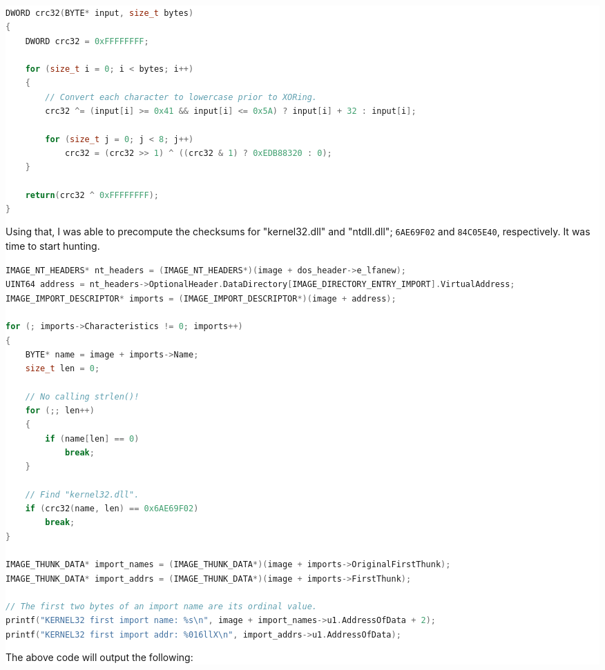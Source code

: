 ```C
DWORD crc32(BYTE* input, size_t bytes)
{
    DWORD crc32 = 0xFFFFFFFF;

    for (size_t i = 0; i < bytes; i++)
    {
        // Convert each character to lowercase prior to XORing.
        crc32 ^= (input[i] >= 0x41 && input[i] <= 0x5A) ? input[i] + 32 : input[i];

        for (size_t j = 0; j < 8; j++)
            crc32 = (crc32 >> 1) ^ ((crc32 & 1) ? 0xEDB88320 : 0);
    }

    return(crc32 ^ 0xFFFFFFFF);
}
```

Using that, I was able to precompute the checksums for "kernel32.dll" and "ntdll.dll"; `6AE69F02` and `84C05E40`, respectively. It was time to start hunting.

```C
IMAGE_NT_HEADERS* nt_headers = (IMAGE_NT_HEADERS*)(image + dos_header->e_lfanew);
UINT64 address = nt_headers->OptionalHeader.DataDirectory[IMAGE_DIRECTORY_ENTRY_IMPORT].VirtualAddress;
IMAGE_IMPORT_DESCRIPTOR* imports = (IMAGE_IMPORT_DESCRIPTOR*)(image + address);

for (; imports->Characteristics != 0; imports++)
{
    BYTE* name = image + imports->Name;
    size_t len = 0;

    // No calling strlen()!
    for (;; len++)
    {
        if (name[len] == 0)
            break;
    }

    // Find "kernel32.dll".
    if (crc32(name, len) == 0x6AE69F02)
        break;
}

IMAGE_THUNK_DATA* import_names = (IMAGE_THUNK_DATA*)(image + imports->OriginalFirstThunk);
IMAGE_THUNK_DATA* import_addrs = (IMAGE_THUNK_DATA*)(image + imports->FirstThunk);

// The first two bytes of an import name are its ordinal value.
printf("KERNEL32 first import name: %s\n", image + import_names->u1.AddressOfData + 2);
printf("KERNEL32 first import addr: %016llX\n", import_addrs->u1.AddressOfData);
```

The above code will output the following:
